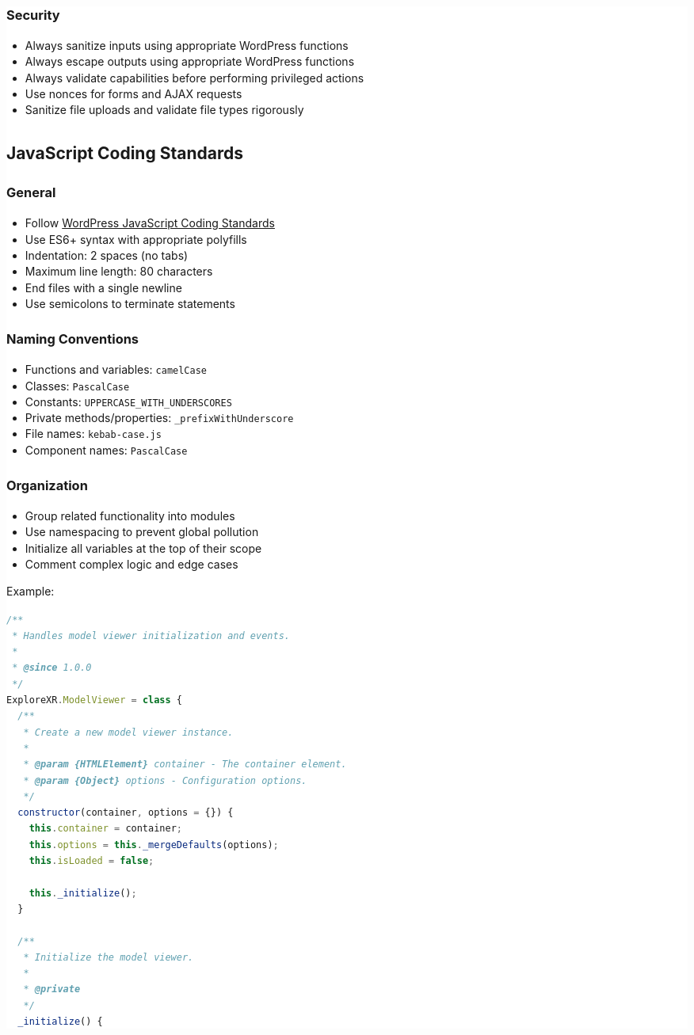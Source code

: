 ### Security

- Always sanitize inputs using appropriate WordPress functions
- Always escape outputs using appropriate WordPress functions
- Always validate capabilities before performing privileged actions
- Use nonces for forms and AJAX requests
- Sanitize file uploads and validate file types rigorously

## JavaScript Coding Standards

### General

- Follow [WordPress JavaScript Coding Standards](https://developer.wordpress.org/coding-standards/wordpress-coding-standards/javascript/)
- Use ES6+ syntax with appropriate polyfills
- Indentation: 2 spaces (no tabs)
- Maximum line length: 80 characters
- End files with a single newline
- Use semicolons to terminate statements

### Naming Conventions

- Functions and variables: `camelCase`
- Classes: `PascalCase`
- Constants: `UPPERCASE_WITH_UNDERSCORES`
- Private methods/properties: `_prefixWithUnderscore`
- File names: `kebab-case.js`
- Component names: `PascalCase`

### Organization

- Group related functionality into modules
- Use namespacing to prevent global pollution
- Initialize all variables at the top of their scope
- Comment complex logic and edge cases

Example:
```javascript
/**
 * Handles model viewer initialization and events.
 * 
 * @since 1.0.0
 */
ExploreXR.ModelViewer = class {
  /**
   * Create a new model viewer instance.
   *
   * @param {HTMLElement} container - The container element.
   * @param {Object} options - Configuration options.
   */
  constructor(container, options = {}) {
    this.container = container;
    this.options = this._mergeDefaults(options);
    this.isLoaded = false;
    
    this._initialize();
  }
  
  /**
   * Initialize the model viewer.
   *
   * @private
   */
  _initialize() {
```